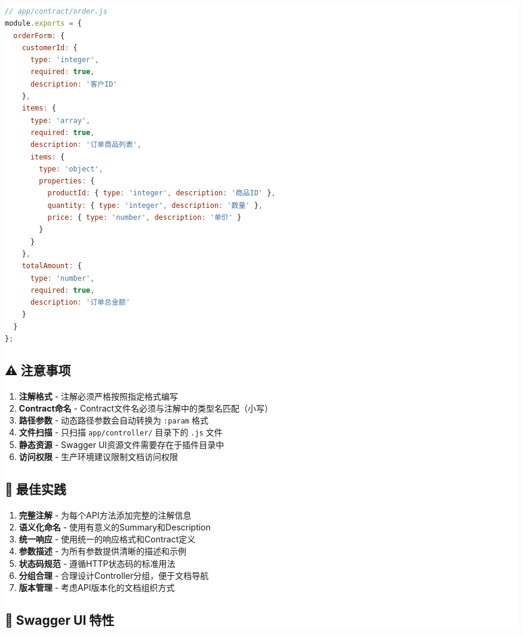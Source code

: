 ```javascript
// app/contract/order.js
module.exports = {
  orderForm: {
    customerId: { 
      type: 'integer', 
      required: true,
      description: '客户ID' 
    },
    items: {
      type: 'array',
      required: true,
      description: '订单商品列表',
      items: {
        type: 'object',
        properties: {
          productId: { type: 'integer', description: '商品ID' },
          quantity: { type: 'integer', description: '数量' },
          price: { type: 'number', description: '单价' }
        }
      }
    },
    totalAmount: { 
      type: 'number', 
      required: true,
      description: '订单总金额' 
    }
  }
};
```

## ⚠️ 注意事项

1. **注解格式** - 注解必须严格按照指定格式编写
2. **Contract命名** - Contract文件名必须与注解中的类型名匹配（小写）
3. **路径参数** - 动态路径参数会自动转换为 `:param` 格式
4. **文件扫描** - 只扫描 `app/controller/` 目录下的 `.js` 文件
5. **静态资源** - Swagger UI资源文件需要存在于插件目录中
6. **访问权限** - 生产环境建议限制文档访问权限

## 🚀 最佳实践

1. **完整注解** - 为每个API方法添加完整的注解信息
2. **语义化命名** - 使用有意义的Summary和Description
3. **统一响应** - 使用统一的响应格式和Contract定义
4. **参数描述** - 为所有参数提供清晰的描述和示例
5. **状态码规范** - 遵循HTTP状态码的标准用法
6. **分组合理** - 合理设计Controller分组，便于文档导航
7. **版本管理** - 考虑API版本化的文档组织方式

## 📱 Swagger UI 特性

